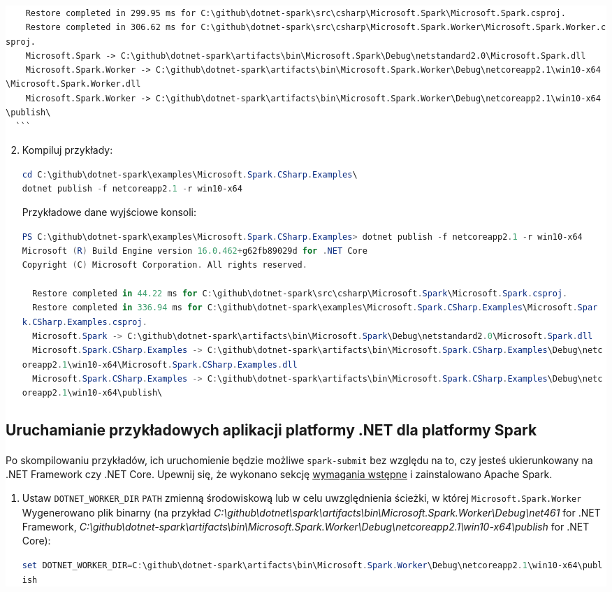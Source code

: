        Restore completed in 299.95 ms for C:\github\dotnet-spark\src\csharp\Microsoft.Spark\Microsoft.Spark.csproj.
        Restore completed in 306.62 ms for C:\github\dotnet-spark\src\csharp\Microsoft.Spark.Worker\Microsoft.Spark.Worker.csproj.
        Microsoft.Spark -> C:\github\dotnet-spark\artifacts\bin\Microsoft.Spark\Debug\netstandard2.0\Microsoft.Spark.dll
        Microsoft.Spark.Worker -> C:\github\dotnet-spark\artifacts\bin\Microsoft.Spark.Worker\Debug\netcoreapp2.1\win10-x64\Microsoft.Spark.Worker.dll
        Microsoft.Spark.Worker -> C:\github\dotnet-spark\artifacts\bin\Microsoft.Spark.Worker\Debug\netcoreapp2.1\win10-x64\publish\
      ```

  2. Kompiluj przykłady:

      ```powershell
      cd C:\github\dotnet-spark\examples\Microsoft.Spark.CSharp.Examples\
      dotnet publish -f netcoreapp2.1 -r win10-x64
      ```

      Przykładowe dane wyjściowe konsoli:

      ```powershell
      PS C:\github\dotnet-spark\examples\Microsoft.Spark.CSharp.Examples> dotnet publish -f netcoreapp2.1 -r win10-x64
      Microsoft (R) Build Engine version 16.0.462+g62fb89029d for .NET Core
      Copyright (C) Microsoft Corporation. All rights reserved.

        Restore completed in 44.22 ms for C:\github\dotnet-spark\src\csharp\Microsoft.Spark\Microsoft.Spark.csproj.
        Restore completed in 336.94 ms for C:\github\dotnet-spark\examples\Microsoft.Spark.CSharp.Examples\Microsoft.Spark.CSharp.Examples.csproj.
        Microsoft.Spark -> C:\github\dotnet-spark\artifacts\bin\Microsoft.Spark\Debug\netstandard2.0\Microsoft.Spark.dll
        Microsoft.Spark.CSharp.Examples -> C:\github\dotnet-spark\artifacts\bin\Microsoft.Spark.CSharp.Examples\Debug\netcoreapp2.1\win10-x64\Microsoft.Spark.CSharp.Examples.dll
        Microsoft.Spark.CSharp.Examples -> C:\github\dotnet-spark\artifacts\bin\Microsoft.Spark.CSharp.Examples\Debug\netcoreapp2.1\win10-x64\publish\
      ```

## <a name="run-the-net-for-spark-sample-applications"></a>Uruchamianie przykładowych aplikacji platformy .NET dla platformy Spark

Po skompilowaniu przykładów, ich uruchomienie będzie możliwe `spark-submit` bez względu na to, czy jesteś ukierunkowany na .NET Framework czy .NET Core. Upewnij się, że wykonano sekcję [wymagania wstępne](#prerequisites) i zainstalowano Apache Spark.

  1. Ustaw `DOTNET_WORKER_DIR` `PATH` zmienną środowiskową lub w celu uwzględnienia ścieżki, w której `Microsoft.Spark.Worker` Wygenerowano plik binarny (na przykład *C:\github\dotnet\spark\artifacts\bin\Microsoft.Spark.Worker\Debug\net461* for .NET Framework, *C:\github\dotnet-spark\artifacts\bin\Microsoft.Spark.Worker\Debug\netcoreapp2.1\win10-x64\publish* for .NET Core):

      ```powershell
      set DOTNET_WORKER_DIR=C:\github\dotnet-spark\artifacts\bin\Microsoft.Spark.Worker\Debug\netcoreapp2.1\win10-x64\publish
      ```
  